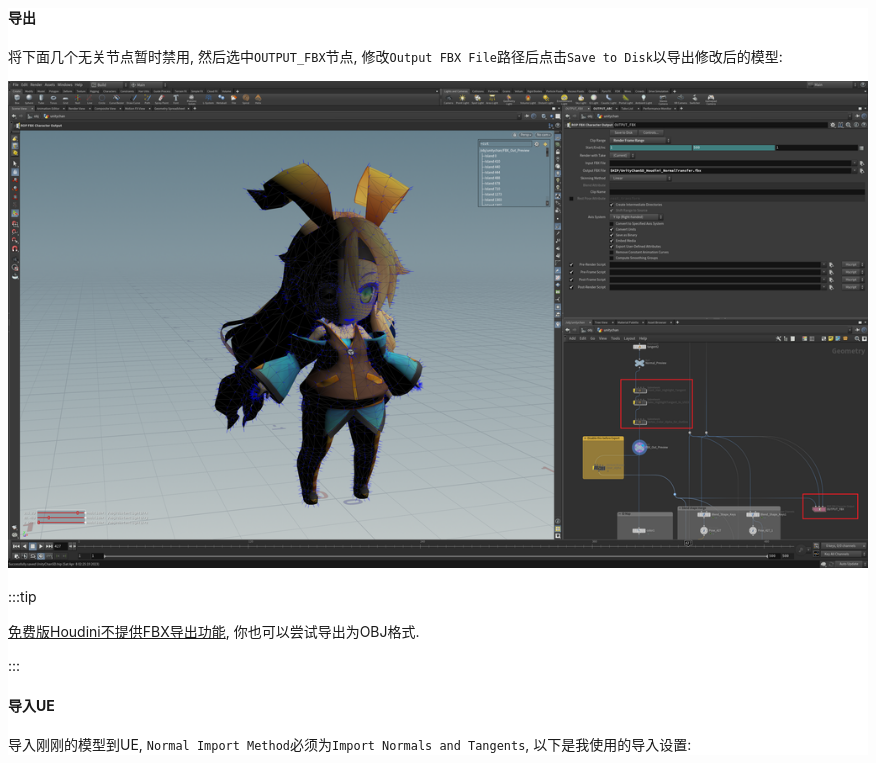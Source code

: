 
#### 导出

将下面几个无关节点暂时禁用, 然后选中`OUTPUT_FBX`节点, 修改`Output FBX File`路径后点击`Save to Disk`以导出修改后的模型:

![image-20230408022909396](./assets/image-20230408022909396.png)

:::tip

[免费版Houdini不提供FBX导出功能](https://www.sidefx.com/products/compare/), 你也可以尝试导出为OBJ格式.

:::

#### 导入UE

导入刚刚的模型到UE, `Normal Import Method`必须为`Import Normals and Tangents`, 以下是我使用的导入设置:
